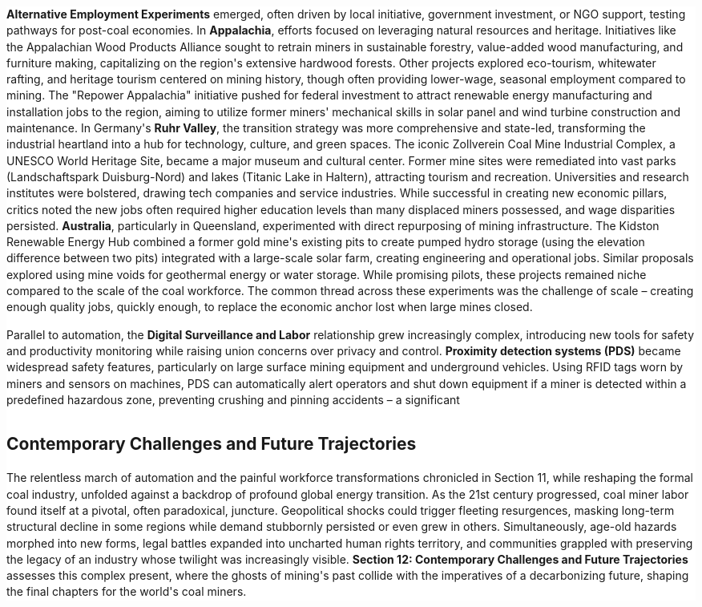 **Alternative Employment Experiments** emerged, often driven by local initiative, government investment, or NGO support, testing pathways for post-coal economies. In **Appalachia**, efforts focused on leveraging natural resources and heritage. Initiatives like the Appalachian Wood Products Alliance sought to retrain miners in sustainable forestry, value-added wood manufacturing, and furniture making, capitalizing on the region's extensive hardwood forests. Other projects explored eco-tourism, whitewater rafting, and heritage tourism centered on mining history, though often providing lower-wage, seasonal employment compared to mining. The "Repower Appalachia" initiative pushed for federal investment to attract renewable energy manufacturing and installation jobs to the region, aiming to utilize former miners' mechanical skills in solar panel and wind turbine construction and maintenance. In Germany's **Ruhr Valley**, the transition strategy was more comprehensive and state-led, transforming the industrial heartland into a hub for technology, culture, and green spaces. The iconic Zollverein Coal Mine Industrial Complex, a UNESCO World Heritage Site, became a major museum and cultural center. Former mine sites were remediated into vast parks (Landschaftspark Duisburg-Nord) and lakes (Titanic Lake in Haltern), attracting tourism and recreation. Universities and research institutes were bolstered, drawing tech companies and service industries. While successful in creating new economic pillars, critics noted the new jobs often required higher education levels than many displaced miners possessed, and wage disparities persisted. **Australia**, particularly in Queensland, experimented with direct repurposing of mining infrastructure. The Kidston Renewable Energy Hub combined a former gold mine's existing pits to create pumped hydro storage (using the elevation difference between two pits) integrated with a large-scale solar farm, creating engineering and operational jobs. Similar proposals explored using mine voids for geothermal energy or water storage. While promising pilots, these projects remained niche compared to the scale of the coal workforce. The common thread across these experiments was the challenge of scale – creating enough quality jobs, quickly enough, to replace the economic anchor lost when large mines closed.

Parallel to automation, the **Digital Surveillance and Labor** relationship grew increasingly complex, introducing new tools for safety and productivity monitoring while raising union concerns over privacy and control. **Proximity detection systems (PDS)** became widespread safety features, particularly on large surface mining equipment and underground vehicles. Using RFID tags worn by miners and sensors on machines, PDS can automatically alert operators and shut down equipment if a miner is detected within a predefined hazardous zone, preventing crushing and pinning accidents – a significant

## Contemporary Challenges and Future Trajectories

The relentless march of automation and the painful workforce transformations chronicled in Section 11, while reshaping the formal coal industry, unfolded against a backdrop of profound global energy transition. As the 21st century progressed, coal miner labor found itself at a pivotal, often paradoxical, juncture. Geopolitical shocks could trigger fleeting resurgences, masking long-term structural decline in some regions while demand stubbornly persisted or even grew in others. Simultaneously, age-old hazards morphed into new forms, legal battles expanded into uncharted human rights territory, and communities grappled with preserving the legacy of an industry whose twilight was increasingly visible. **Section 12: Contemporary Challenges and Future Trajectories** assesses this complex present, where the ghosts of mining's past collide with the imperatives of a decarbonizing future, shaping the final chapters for the world's coal miners.
